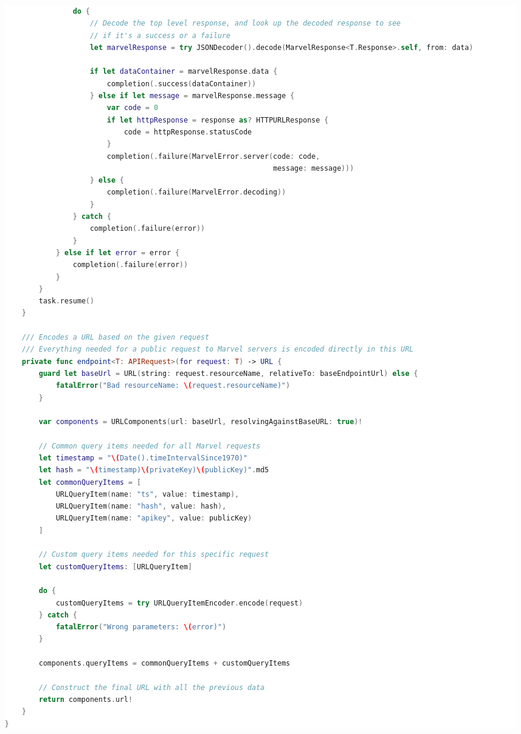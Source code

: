 ```swift
                do {
                    // Decode the top level response, and look up the decoded response to see
                    // if it's a success or a failure
                    let marvelResponse = try JSONDecoder().decode(MarvelResponse<T.Response>.self, from: data)
                    
                    if let dataContainer = marvelResponse.data {
                        completion(.success(dataContainer))
                    } else if let message = marvelResponse.message {
                        var code = 0
                        if let httpResponse = response as? HTTPURLResponse {
                            code = httpResponse.statusCode
                        }
                        completion(.failure(MarvelError.server(code: code,
                                                               message: message)))
                    } else {
                        completion(.failure(MarvelError.decoding))
                    }
                } catch {
                    completion(.failure(error))
                }
            } else if let error = error {
                completion(.failure(error))
            }
        }
        task.resume()
    }
    
    /// Encodes a URL based on the given request
    /// Everything needed for a public request to Marvel servers is encoded directly in this URL
    private func endpoint<T: APIRequest>(for request: T) -> URL {
        guard let baseUrl = URL(string: request.resourceName, relativeTo: baseEndpointUrl) else {
            fatalError("Bad resourceName: \(request.resourceName)")
        }
        
        var components = URLComponents(url: baseUrl, resolvingAgainstBaseURL: true)!
        
        // Common query items needed for all Marvel requests
        let timestamp = "\(Date().timeIntervalSince1970)"
        let hash = "\(timestamp)\(privateKey)\(publicKey)".md5
        let commonQueryItems = [
            URLQueryItem(name: "ts", value: timestamp),
            URLQueryItem(name: "hash", value: hash),
            URLQueryItem(name: "apikey", value: publicKey)
        ]
        
        // Custom query items needed for this specific request
        let customQueryItems: [URLQueryItem]
        
        do {
            customQueryItems = try URLQueryItemEncoder.encode(request)
        } catch {
            fatalError("Wrong parameters: \(error)")
        }
        
        components.queryItems = commonQueryItems + customQueryItems
        
        // Construct the final URL with all the previous data
        return components.url!
    }
}

```